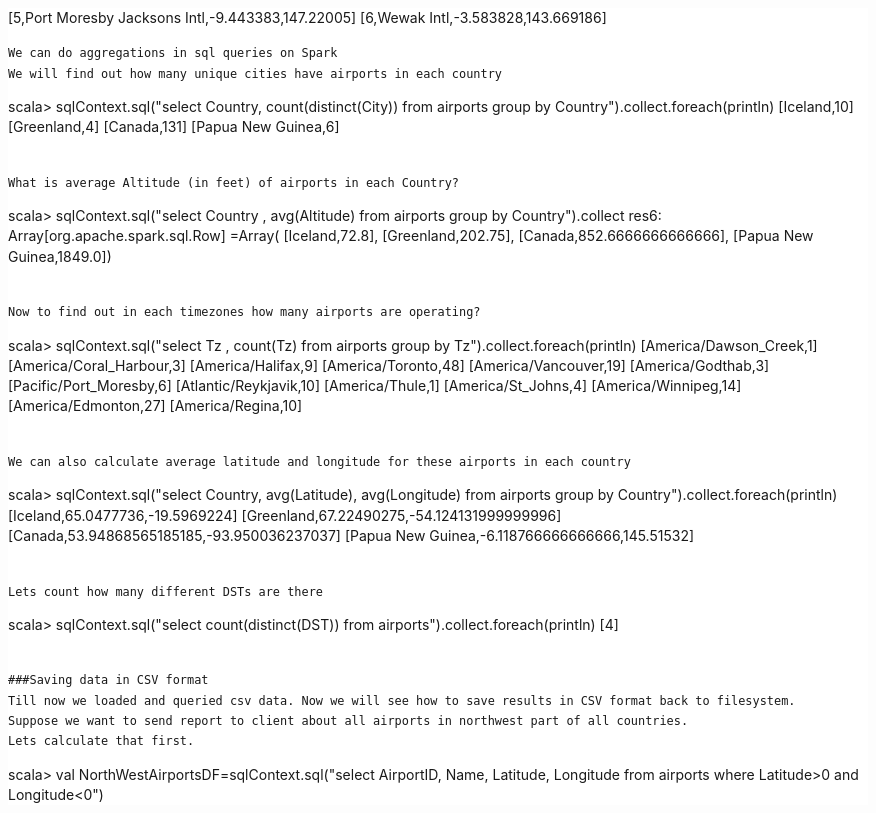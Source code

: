 [5,Port Moresby Jacksons Intl,-9.443383,147.22005]
[6,Wewak Intl,-3.583828,143.669186] 
```
We can do aggregations in sql queries on Spark
We will find out how many unique cities have airports in each country
```
scala> sqlContext.sql("select Country, count(distinct(City)) from airports group by Country").collect.foreach(println)
[Iceland,10]
[Greenland,4]
[Canada,131]
[Papua New Guinea,6] 
```

What is average Altitude (in feet) of airports in each Country?
```
scala> sqlContext.sql("select Country , avg(Altitude) from airports group by Country").collect
res6: Array[org.apache.spark.sql.Row] =Array(
[Iceland,72.8], 
[Greenland,202.75],
[Canada,852.6666666666666], 
[Papua New Guinea,1849.0]) 
```

Now to find out in each timezones how many airports are operating?
```
scala> sqlContext.sql("select Tz , count(Tz) from airports group by Tz").collect.foreach(println)
[America/Dawson_Creek,1]
[America/Coral_Harbour,3]
[America/Halifax,9]
[America/Toronto,48]
[America/Vancouver,19]
[America/Godthab,3]
[Pacific/Port_Moresby,6]
[Atlantic/Reykjavik,10]
[America/Thule,1]
[America/St_Johns,4]
[America/Winnipeg,14]
[America/Edmonton,27]
[America/Regina,10] 
```

We can also calculate average latitude and longitude for these airports in each country
```
scala> sqlContext.sql("select Country, avg(Latitude), avg(Longitude) from airports group by Country").collect.foreach(println)
[Iceland,65.0477736,-19.5969224]
[Greenland,67.22490275,-54.124131999999996]
[Canada,53.94868565185185,-93.950036237037]
[Papua New Guinea,-6.118766666666666,145.51532] 
```

Lets count how many different DSTs are there
```
scala> sqlContext.sql("select count(distinct(DST)) from airports").collect.foreach(println)
[4]
```

###Saving data in CSV format
Till now we loaded and queried csv data. Now we will see how to save results in CSV format back to filesystem.
Suppose we want to send report to client about all airports in northwest part of all countries.
Lets calculate that first.
```
scala> val NorthWestAirportsDF=sqlContext.sql("select AirportID, Name, Latitude, Longitude from airports where Latitude>0 and Longitude<0")